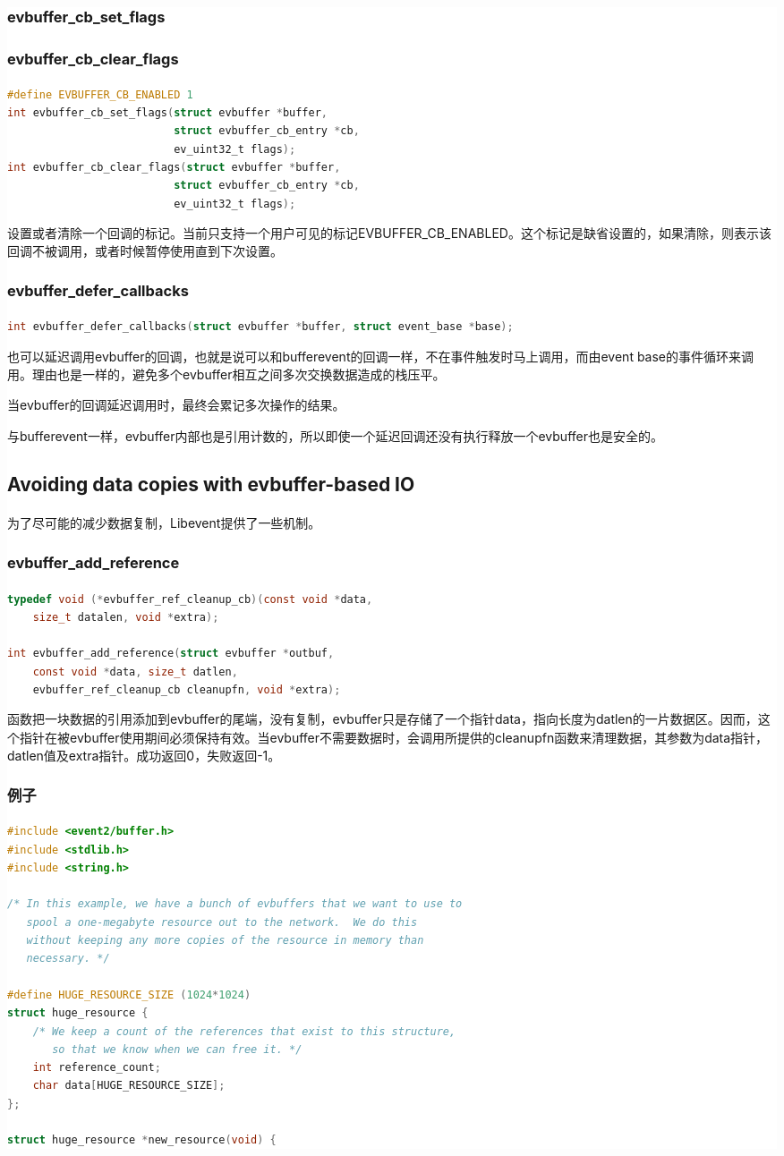 ### evbuffer_cb_set_flags

### evbuffer_cb_clear_flags
```c
#define EVBUFFER_CB_ENABLED 1
int evbuffer_cb_set_flags(struct evbuffer *buffer,
                          struct evbuffer_cb_entry *cb,
                          ev_uint32_t flags);
int evbuffer_cb_clear_flags(struct evbuffer *buffer,
                          struct evbuffer_cb_entry *cb,
                          ev_uint32_t flags);
```

设置或者清除一个回调的标记。当前只支持一个用户可见的标记EVBUFFER_CB_ENABLED。这个标记是缺省设置的，如果清除，则表示该回调不被调用，或者时候暂停使用直到下次设置。

### evbuffer_defer_callbacks

```c
int evbuffer_defer_callbacks(struct evbuffer *buffer, struct event_base *base);
```

也可以延迟调用evbuffer的回调，也就是说可以和bufferevent的回调一样，不在事件触发时马上调用，而由event base的事件循环来调用。理由也是一样的，避免多个evbuffer相互之间多次交换数据造成的栈压平。

当evbuffer的回调延迟调用时，最终会累记多次操作的结果。

与bufferevent一样，evbuffer内部也是引用计数的，所以即使一个延迟回调还没有执行释放一个evbuffer也是安全的。

## Avoiding data copies with evbuffer-based IO

为了尽可能的减少数据复制，Libevent提供了一些机制。

### evbuffer_add_reference

```c
typedef void (*evbuffer_ref_cleanup_cb)(const void *data,
    size_t datalen, void *extra);

int evbuffer_add_reference(struct evbuffer *outbuf,
    const void *data, size_t datlen,
    evbuffer_ref_cleanup_cb cleanupfn, void *extra);
```

函数把一块数据的引用添加到evbuffer的尾端，没有复制，evbuffer只是存储了一个指针data，指向长度为datlen的一片数据区。因而，这个指针在被evbuffer使用期间必须保持有效。当evbuffer不需要数据时，会调用所提供的cleanupfn函数来清理数据，其参数为data指针，datlen值及extra指针。成功返回0，失败返回-1。

### 例子

```c
#include <event2/buffer.h>
#include <stdlib.h>
#include <string.h>

/* In this example, we have a bunch of evbuffers that we want to use to
   spool a one-megabyte resource out to the network.  We do this
   without keeping any more copies of the resource in memory than
   necessary. */

#define HUGE_RESOURCE_SIZE (1024*1024)
struct huge_resource {
    /* We keep a count of the references that exist to this structure,
       so that we know when we can free it. */
    int reference_count;
    char data[HUGE_RESOURCE_SIZE];
};

struct huge_resource *new_resource(void) {
```